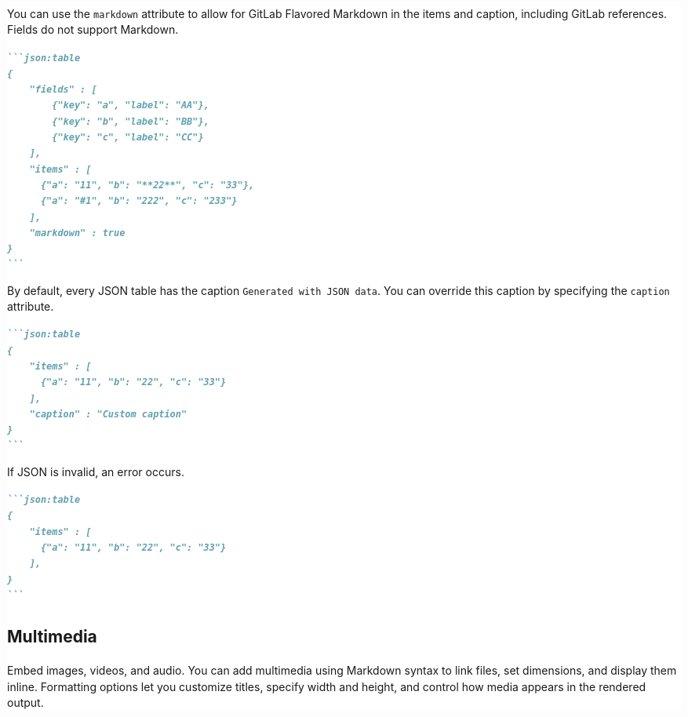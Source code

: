 You can use the `markdown` attribute to allow for GitLab Flavored Markdown in the items and caption,
including GitLab references. Fields do not support Markdown.

````markdown
```json:table
{
    "fields" : [
        {"key": "a", "label": "AA"},
        {"key": "b", "label": "BB"},
        {"key": "c", "label": "CC"}
    ],
    "items" : [
      {"a": "11", "b": "**22**", "c": "33"},
      {"a": "#1", "b": "222", "c": "233"}
    ],
    "markdown" : true
}
```
````

By default, every JSON table has the caption `Generated with JSON data`.
You can override this caption by specifying the `caption` attribute.

````markdown
```json:table
{
    "items" : [
      {"a": "11", "b": "22", "c": "33"}
    ],
    "caption" : "Custom caption"
}
```
````

If JSON is invalid, an error occurs.

````markdown
```json:table
{
    "items" : [
      {"a": "11", "b": "22", "c": "33"}
    ],
}
```
````

## Multimedia

Embed images, videos, and audio.
You can add multimedia using Markdown syntax to link files, set dimensions, and display them inline.
Formatting options let you customize titles, specify width and height, and control how media appears
in the rendered output.
